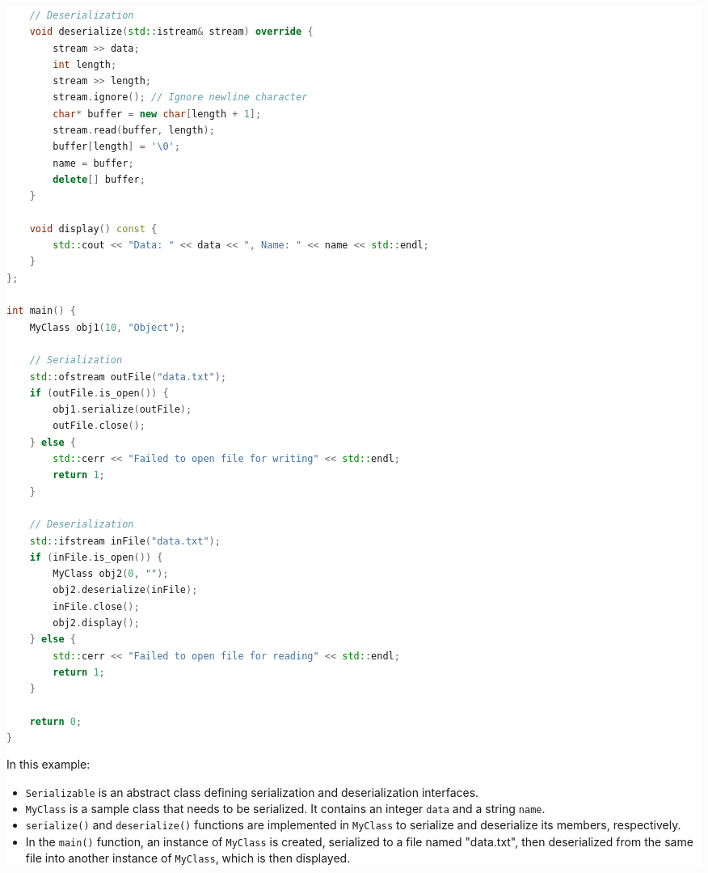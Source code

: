 ```cpp
    // Deserialization
    void deserialize(std::istream& stream) override {
        stream >> data;
        int length;
        stream >> length;
        stream.ignore(); // Ignore newline character
        char* buffer = new char[length + 1];
        stream.read(buffer, length);
        buffer[length] = '\0';
        name = buffer;
        delete[] buffer;
    }

    void display() const {
        std::cout << "Data: " << data << ", Name: " << name << std::endl;
    }
};

int main() {
    MyClass obj1(10, "Object");

    // Serialization
    std::ofstream outFile("data.txt");
    if (outFile.is_open()) {
        obj1.serialize(outFile);
        outFile.close();
    } else {
        std::cerr << "Failed to open file for writing" << std::endl;
        return 1;
    }

    // Deserialization
    std::ifstream inFile("data.txt");
    if (inFile.is_open()) {
        MyClass obj2(0, "");
        obj2.deserialize(inFile);
        inFile.close();
        obj2.display();
    } else {
        std::cerr << "Failed to open file for reading" << std::endl;
        return 1;
    }

    return 0;
}
```

In this example:

* `Serializable` is an abstract class defining serialization and deserialization interfaces.
* `MyClass` is a sample class that needs to be serialized. It contains an integer `data` and a string `name`.
* `serialize()` and `deserialize()` functions are implemented in `MyClass` to serialize and deserialize its members, respectively.
* In the `main()` function, an instance of `MyClass` is created, serialized to a file named "data.txt", then deserialized from the same file into another instance of `MyClass`, which is then displayed.
